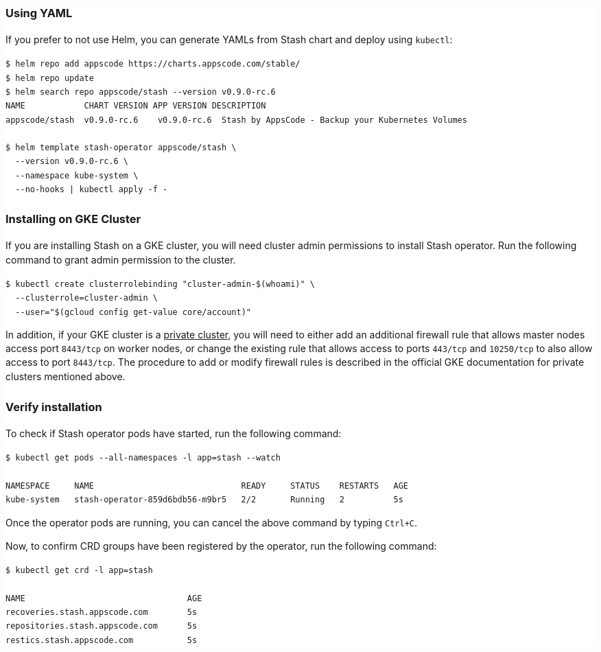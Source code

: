 ### Using YAML

If you prefer to not use Helm, you can generate YAMLs from Stash chart and deploy using `kubectl`:

```console
$ helm repo add appscode https://charts.appscode.com/stable/
$ helm repo update
$ helm search repo appscode/stash --version v0.9.0-rc.6
NAME            CHART VERSION APP VERSION DESCRIPTION
appscode/stash  v0.9.0-rc.6    v0.9.0-rc.6  Stash by AppsCode - Backup your Kubernetes Volumes

$ helm template stash-operator appscode/stash \
  --version v0.9.0-rc.6 \
  --namespace kube-system \
  --no-hooks | kubectl apply -f -
```

### **Installing on GKE Cluster**

If you are installing Stash on a GKE cluster, you will need cluster admin permissions to install Stash operator. Run the following command to grant admin permission to the cluster.

```console
$ kubectl create clusterrolebinding "cluster-admin-$(whoami)" \
  --clusterrole=cluster-admin \
  --user="$(gcloud config get-value core/account)"

```

In addition, if your GKE cluster is a [private cluster](https://cloud.google.com/kubernetes-engine/docs/how-to/private-clusters), you will need to either add an additional firewall rule that allows master nodes access port `8443/tcp` on worker nodes, or change the existing rule that allows access to ports `443/tcp` and `10250/tcp` to also allow access to port `8443/tcp`. The procedure to add or modify firewall rules is described in the official GKE documentation for private clusters mentioned above.

### Verify installation

To check if Stash operator pods have started, run the following command:

```console
$ kubectl get pods --all-namespaces -l app=stash --watch

NAMESPACE     NAME                              READY     STATUS    RESTARTS   AGE
kube-system   stash-operator-859d6bdb56-m9br5   2/2       Running   2          5s

```

Once the operator pods are running, you can cancel the above command by typing `Ctrl+C`.

Now, to confirm CRD groups have been registered by the operator, run the following command:

```console
$ kubectl get crd -l app=stash

NAME                                 AGE
recoveries.stash.appscode.com        5s
repositories.stash.appscode.com      5s
restics.stash.appscode.com           5s

```
